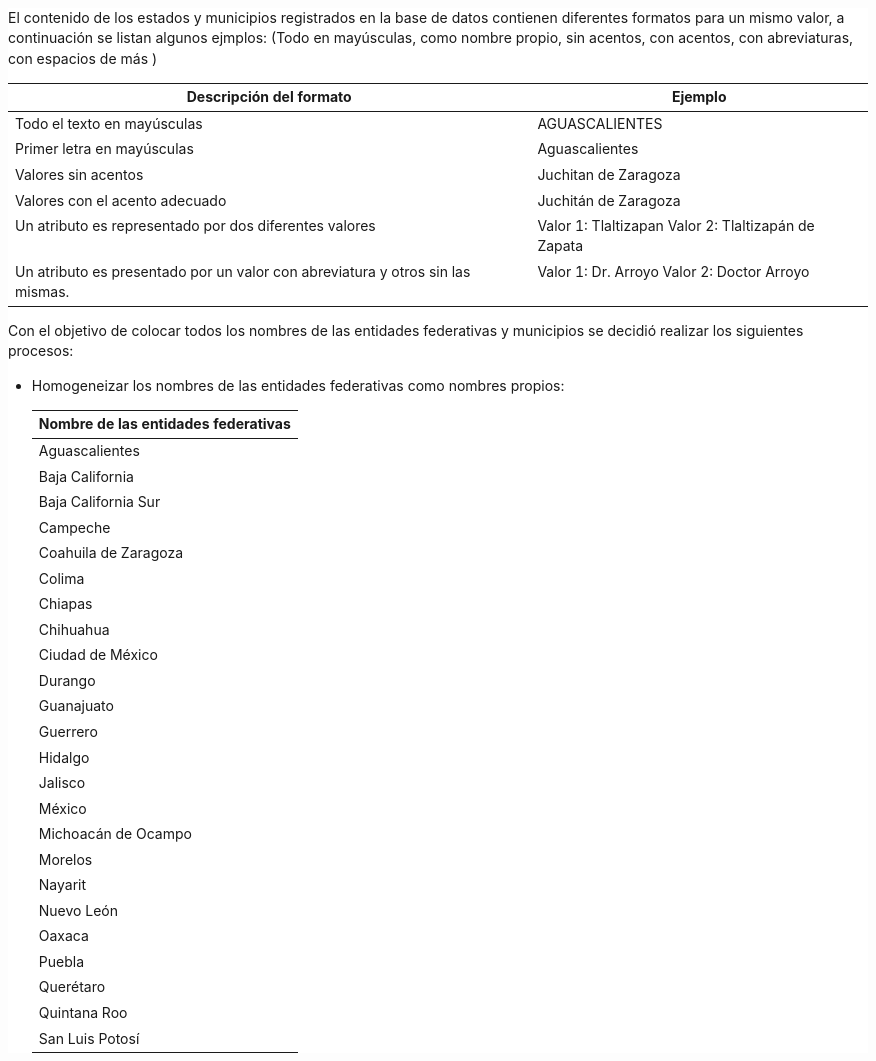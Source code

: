 El contenido de los estados y municipios registrados en la base de datos contienen diferentes formatos para un mismo valor, a continuación se listan algunos ejmplos: (Todo en mayúsculas, como nombre propio, sin acentos, con acentos, con abreviaturas, con espacios de más )

| Descripción del formato                                      | Ejemplo                                             |
| ------------------------------------------------------------ | --------------------------------------------------- |
| Todo el texto en mayúsculas                                  | AGUASCALIENTES                                      |
| Primer letra en mayúsculas                                   | Aguascalientes                                      |
| Valores sin acentos                                          | Juchitan de Zaragoza                                |
| Valores con el acento adecuado                               | Juchitán de Zaragoza                                |
| Un atributo es representado por dos diferentes valores       | Valor 1: Tlaltizapan Valor 2: Tlaltizapán de Zapata |
| Un atributo es presentado por un valor con abreviatura y otros sin las mismas. | Valor 1: Dr. Arroyo Valor 2: Doctor Arroyo          |

Con el objetivo de colocar todos los nombres de las entidades federativas y municipios se decidió realizar los siguientes procesos:

* Homogeneizar los nombres de las entidades federativas como nombres propios:

  | Nombre de las entidades federativas |
  | ----------------------------------- |
  | Aguascalientes                      |
  | Baja California                     |
  | Baja California Sur                 |
  | Campeche                            |
  | Coahuila de Zaragoza                |
  | Colima                              |
  | Chiapas                             |
  | Chihuahua                           |
  | Ciudad de México                    |
  | Durango                             |
  | Guanajuato                          |
  | Guerrero                            |
  | Hidalgo                             |
  | Jalisco                             |
  | México                              |
  | Michoacán de Ocampo                 |
  | Morelos                             |
  | Nayarit                             |
  | Nuevo León                          |
  | Oaxaca                              |
  | Puebla                              |
  | Querétaro                           |
  | Quintana Roo                        |
  | San Luis Potosí                     |